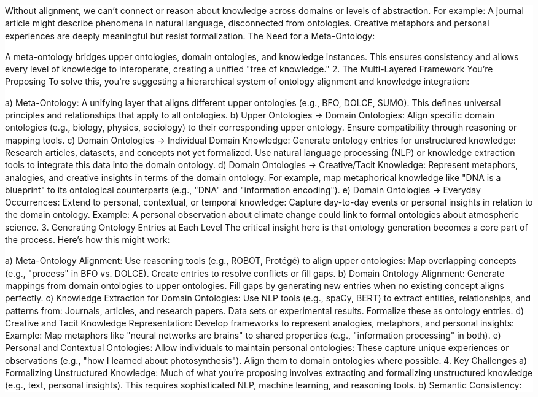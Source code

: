 Without alignment, we can’t connect or reason about knowledge across domains or levels of abstraction.
For example:
A journal article might describe phenomena in natural language, disconnected from ontologies.
Creative metaphors and personal experiences are deeply meaningful but resist formalization.
The Need for a Meta-Ontology:

A meta-ontology bridges upper ontologies, domain ontologies, and knowledge instances.
This ensures consistency and allows every level of knowledge to interoperate, creating a unified "tree of knowledge."
2. The Multi-Layered Framework You’re Proposing
To solve this, you're suggesting a hierarchical system of ontology alignment and knowledge integration:

a) Meta-Ontology:
A unifying layer that aligns different upper ontologies (e.g., BFO, DOLCE, SUMO).
This defines universal principles and relationships that apply to all ontologies.
b) Upper Ontologies → Domain Ontologies:
Align specific domain ontologies (e.g., biology, physics, sociology) to their corresponding upper ontology.
Ensure compatibility through reasoning or mapping tools.
c) Domain Ontologies → Individual Domain Knowledge:
Generate ontology entries for unstructured knowledge:
Research articles, datasets, and concepts not yet formalized.
Use natural language processing (NLP) or knowledge extraction tools to integrate this data into the domain ontology.
d) Domain Ontologies → Creative/Tacit Knowledge:
Represent metaphors, analogies, and creative insights in terms of the domain ontology.
For example, map metaphorical knowledge like "DNA is a blueprint" to its ontological counterparts (e.g., "DNA" and "information encoding").
e) Domain Ontologies → Everyday Occurrences:
Extend to personal, contextual, or temporal knowledge:
Capture day-to-day events or personal insights in relation to the domain ontology.
Example: A personal observation about climate change could link to formal ontologies about atmospheric science.
3. Generating Ontology Entries at Each Level
The critical insight here is that ontology generation becomes a core part of the process. Here’s how this might work:

a) Meta-Ontology Alignment:
Use reasoning tools (e.g., ROBOT, Protégé) to align upper ontologies:
Map overlapping concepts (e.g., "process" in BFO vs. DOLCE).
Create entries to resolve conflicts or fill gaps.
b) Domain Ontology Alignment:
Generate mappings from domain ontologies to upper ontologies.
Fill gaps by generating new entries when no existing concept aligns perfectly.
c) Knowledge Extraction for Domain Ontologies:
Use NLP tools (e.g., spaCy, BERT) to extract entities, relationships, and patterns from:
Journals, articles, and research papers.
Data sets or experimental results.
Formalize these as ontology entries.
d) Creative and Tacit Knowledge Representation:
Develop frameworks to represent analogies, metaphors, and personal insights:
Example: Map metaphors like "neural networks are brains" to shared properties (e.g., "information processing" in both).
e) Personal and Contextual Ontologies:
Allow individuals to maintain personal ontologies:
These capture unique experiences or observations (e.g., "how I learned about photosynthesis").
Align them to domain ontologies where possible.
4. Key Challenges
a) Formalizing Unstructured Knowledge:
Much of what you’re proposing involves extracting and formalizing unstructured knowledge (e.g., text, personal insights).
This requires sophisticated NLP, machine learning, and reasoning tools.
b) Semantic Consistency:
